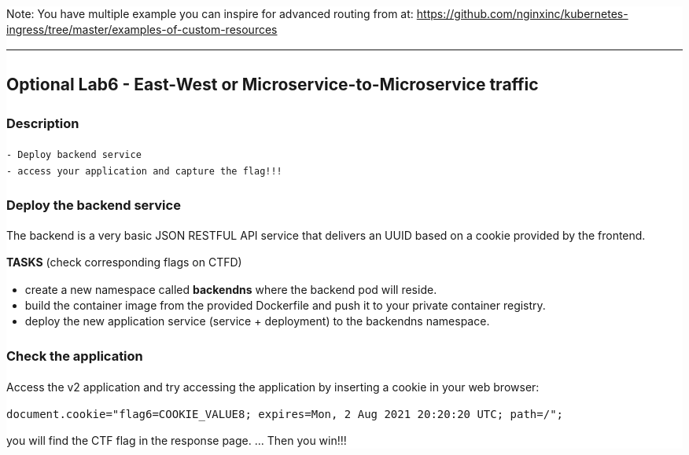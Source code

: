 Note:
You have multiple example you can inspire for advanced routing from at: https://github.com/nginxinc/kubernetes-ingress/tree/master/examples-of-custom-resources

---

## Optional Lab6 - East-West or Microservice-to-Microservice traffic
### Description
	- Deploy backend service
	- access your application and capture the flag!!!

### Deploy the backend service
The backend is a very basic JSON RESTFUL API service that delivers an UUID based on a cookie provided by the frontend.

**TASKS** (check corresponding flags on CTFD) 
- create a new namespace called <b>backendns</b> where the backend pod will reside.
- build the container image from the provided Dockerfile and push it to your private container registry.
- deploy the new application service (service + deployment) to the backendns namespace.


### Check the application
Access the v2 application and try accessing the application by inserting a cookie in your web browser:
<pre>
document.cookie="flag6=COOKIE_VALUE8; expires=Mon, 2 Aug 2021 20:20:20 UTC; path=/";
</pre>

you will find the CTF flag in the response page.
 ... Then you win!!!

